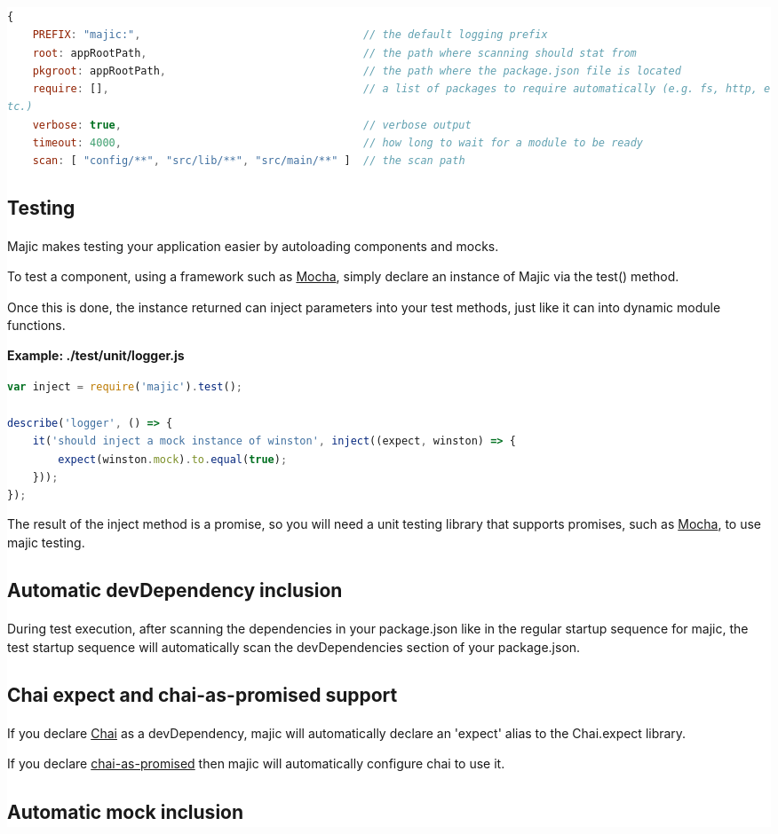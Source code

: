 ``` javascript
{
    PREFIX: "majic:",                                   // the default logging prefix
    root: appRootPath,                                  // the path where scanning should stat from
    pkgroot: appRootPath,                               // the path where the package.json file is located
    require: [],                                        // a list of packages to require automatically (e.g. fs, http, etc.)
    verbose: true,                                      // verbose output
    timeout: 4000,                                      // how long to wait for a module to be ready
    scan: [ "config/**", "src/lib/**", "src/main/**" ]  // the scan path
```

## Testing

Majic makes testing your application easier by autoloading components and mocks.

To test a component, using a framework such as [Mocha](https://github.com/mochajs/mocha), simply declare an instance of Majic via the test() method.

Once this is done, the instance returned can inject parameters into your test methods, just like it can into dynamic module functions.

**Example: ./test/unit/logger.js**

``` javascript
var inject = require('majic').test();

describe('logger', () => {
    it('should inject a mock instance of winston', inject((expect, winston) => {
        expect(winston.mock).to.equal(true);
    }));
});
```

The result of the inject method is a promise, so you will need a unit testing library that supports promises, such as [Mocha](https://github.com/mochajs/mocha), to use majic testing.

## Automatic devDependency inclusion

During test execution, after scanning the dependencies in your package.json like in the regular startup sequence for majic, the test startup sequence will automatically scan the devDependencies section of your package.json.

## Chai expect and chai-as-promised support

If you declare [Chai](http://chaijs.com/) as a devDependency, majic will automatically declare an 'expect' alias to the Chai.expect library.

If you declare [chai-as-promised](http://chaijs.com/plugins/chai-as-promised) then majic will automatically configure chai to use it.

## Automatic mock inclusion
